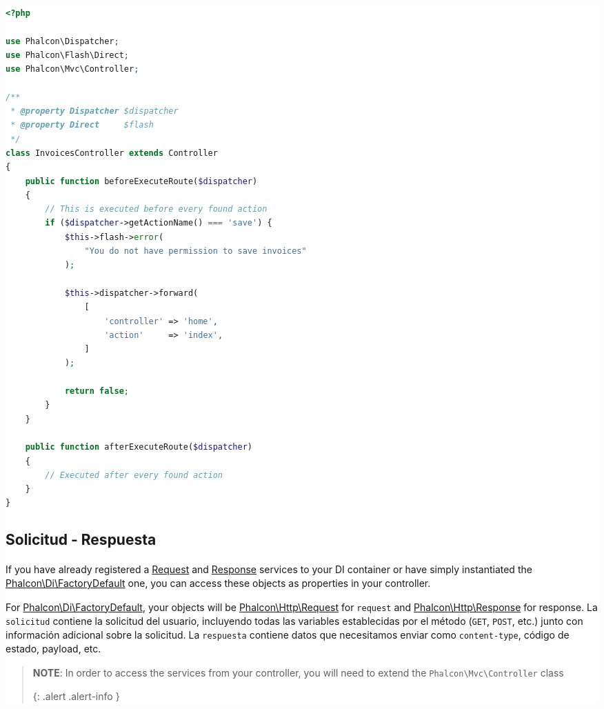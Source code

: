 ```php
<?php

use Phalcon\Dispatcher;
use Phalcon\Flash\Direct;
use Phalcon\Mvc\Controller;

/**
 * @property Dispatcher $dispatcher
 * @property Direct     $flash
 */
class InvoicesController extends Controller
{
    public function beforeExecuteRoute($dispatcher)
    {
        // This is executed before every found action
        if ($dispatcher->getActionName() === 'save') {
            $this->flash->error(
                "You do not have permission to save invoices"
            );

            $this->dispatcher->forward(
                [
                    'controller' => 'home',
                    'action'     => 'index',
                ]
            );

            return false;
        }
    }

    public function afterExecuteRoute($dispatcher)
    {
        // Executed after every found action
    }
}
```

## Solicitud - Respuesta
If you have already registered a [Request](request) and [Response](response) services to your DI container or have simply instantiated the [Phalcon\Di\FactoryDefault][di-factorydefault] one, you can access these objects as properties in your controller.

For [Phalcon\Di\FactoryDefault][di-factorydefault], your objects will be [Phalcon\Http\Request][request] for `request` and [Phalcon\Http\Response][response] for response. La `solicitud` contiene la solicitud del usuario, incluyendo todas las variables establecidas por el método (`GET`, `POST`, etc.) junto con información adicional sobre la solicitud. La `respuesta` contiene datos que necesitamos enviar como `content-type`, código de estado, payload, etc.

> **NOTE**: In order to access the services from your controller, you will need to extend the `Phalcon\Mvc\Controller` class 
> 
> {: .alert .alert-info }


[mvc-controller]: api/phalcon_mvc#mvc-controller
[di-factorydefault]: api/phalcon_di#di-factorydefault
[request]: api/phalcon_http#http-request
[response]: api/phalcon_http#http-response
[session-bag]: api/phalcon_session#session-bag